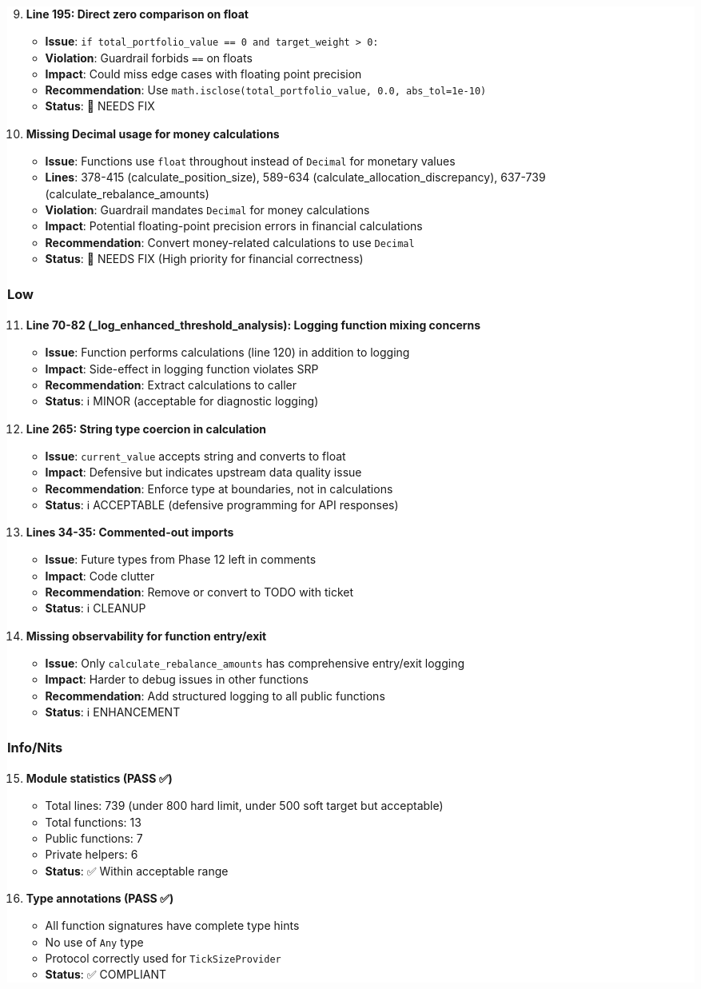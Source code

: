 9. **Line 195: Direct zero comparison on float**
   - **Issue**: `if total_portfolio_value == 0 and target_weight > 0:`
   - **Violation**: Guardrail forbids `==` on floats
   - **Impact**: Could miss edge cases with floating point precision
   - **Recommendation**: Use `math.isclose(total_portfolio_value, 0.0, abs_tol=1e-10)`
   - **Status**: 🔴 NEEDS FIX

10. **Missing Decimal usage for money calculations**
    - **Issue**: Functions use `float` throughout instead of `Decimal` for monetary values
    - **Lines**: 378-415 (calculate_position_size), 589-634 (calculate_allocation_discrepancy), 637-739 (calculate_rebalance_amounts)
    - **Violation**: Guardrail mandates `Decimal` for money calculations
    - **Impact**: Potential floating-point precision errors in financial calculations
    - **Recommendation**: Convert money-related calculations to use `Decimal`
    - **Status**: 🔴 NEEDS FIX (High priority for financial correctness)

### Low

11. **Line 70-82 (_log_enhanced_threshold_analysis): Logging function mixing concerns**
    - **Issue**: Function performs calculations (line 120) in addition to logging
    - **Impact**: Side-effect in logging function violates SRP
    - **Recommendation**: Extract calculations to caller
    - **Status**: ℹ️ MINOR (acceptable for diagnostic logging)

12. **Line 265: String type coercion in calculation**
    - **Issue**: `current_value` accepts string and converts to float
    - **Impact**: Defensive but indicates upstream data quality issue
    - **Recommendation**: Enforce type at boundaries, not in calculations
    - **Status**: ℹ️ ACCEPTABLE (defensive programming for API responses)

13. **Lines 34-35: Commented-out imports**
    - **Issue**: Future types from Phase 12 left in comments
    - **Impact**: Code clutter
    - **Recommendation**: Remove or convert to TODO with ticket
    - **Status**: ℹ️ CLEANUP

14. **Missing observability for function entry/exit**
    - **Issue**: Only `calculate_rebalance_amounts` has comprehensive entry/exit logging
    - **Impact**: Harder to debug issues in other functions
    - **Recommendation**: Add structured logging to all public functions
    - **Status**: ℹ️ ENHANCEMENT

### Info/Nits

15. **Module statistics (PASS ✅)**
    - Total lines: 739 (under 800 hard limit, under 500 soft target but acceptable)
    - Total functions: 13
    - Public functions: 7
    - Private helpers: 6
    - **Status**: ✅ Within acceptable range

16. **Type annotations (PASS ✅)**
    - All function signatures have complete type hints
    - No use of `Any` type
    - Protocol correctly used for `TickSizeProvider`
    - **Status**: ✅ COMPLIANT
